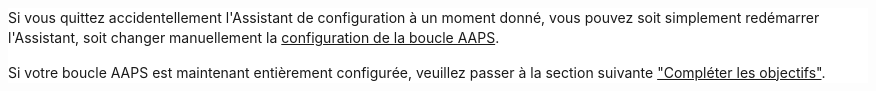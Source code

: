 Si vous quittez accidentellement l'Assistant de configuration à un moment donné, vous pouvez soit simplement redémarrer l'Assistant, soit changer manuellement la [configuration de la boucle AAPS](../Installing-AndroidAPS/change-configuration.md).

Si votre boucle AAPS est maintenant entièrement configurée, veuillez passer à la section suivante ["Compléter les objectifs"](../Usage/completing-the-objectives.md).
